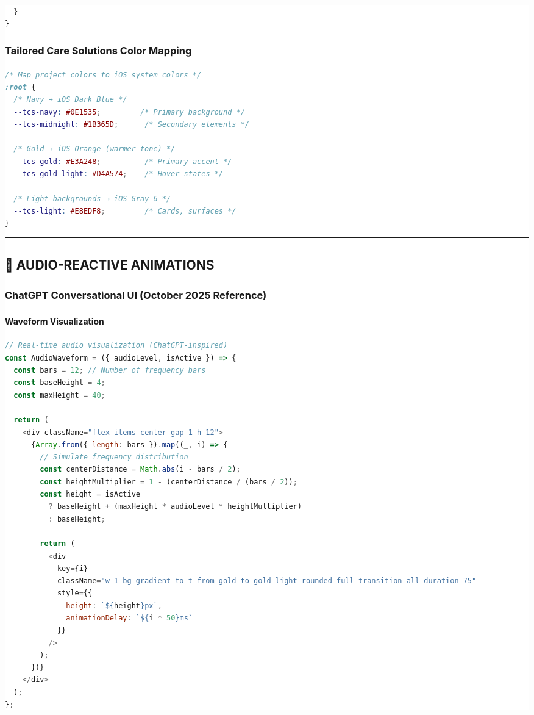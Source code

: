 ```css
  }
}
```

### Tailored Care Solutions Color Mapping
```css
/* Map project colors to iOS system colors */
:root {
  /* Navy → iOS Dark Blue */
  --tcs-navy: #0E1535;         /* Primary background */
  --tcs-midnight: #1B365D;      /* Secondary elements */
  
  /* Gold → iOS Orange (warmer tone) */
  --tcs-gold: #E3A248;          /* Primary accent */
  --tcs-gold-light: #D4A574;    /* Hover states */
  
  /* Light backgrounds → iOS Gray 6 */
  --tcs-light: #E8EDF8;         /* Cards, surfaces */
}
```

---

## 🎵 AUDIO-REACTIVE ANIMATIONS

### ChatGPT Conversational UI (October 2025 Reference)

#### Waveform Visualization
```javascript
// Real-time audio visualization (ChatGPT-inspired)
const AudioWaveform = ({ audioLevel, isActive }) => {
  const bars = 12; // Number of frequency bars
  const baseHeight = 4;
  const maxHeight = 40;
  
  return (
    <div className="flex items-center gap-1 h-12">
      {Array.from({ length: bars }).map((_, i) => {
        // Simulate frequency distribution
        const centerDistance = Math.abs(i - bars / 2);
        const heightMultiplier = 1 - (centerDistance / (bars / 2));
        const height = isActive 
          ? baseHeight + (maxHeight * audioLevel * heightMultiplier)
          : baseHeight;
        
        return (
          <div
            key={i}
            className="w-1 bg-gradient-to-t from-gold to-gold-light rounded-full transition-all duration-75"
            style={{
              height: `${height}px`,
              animationDelay: `${i * 50}ms`
            }}
          />
        );
      })}
    </div>
  );
};
```
